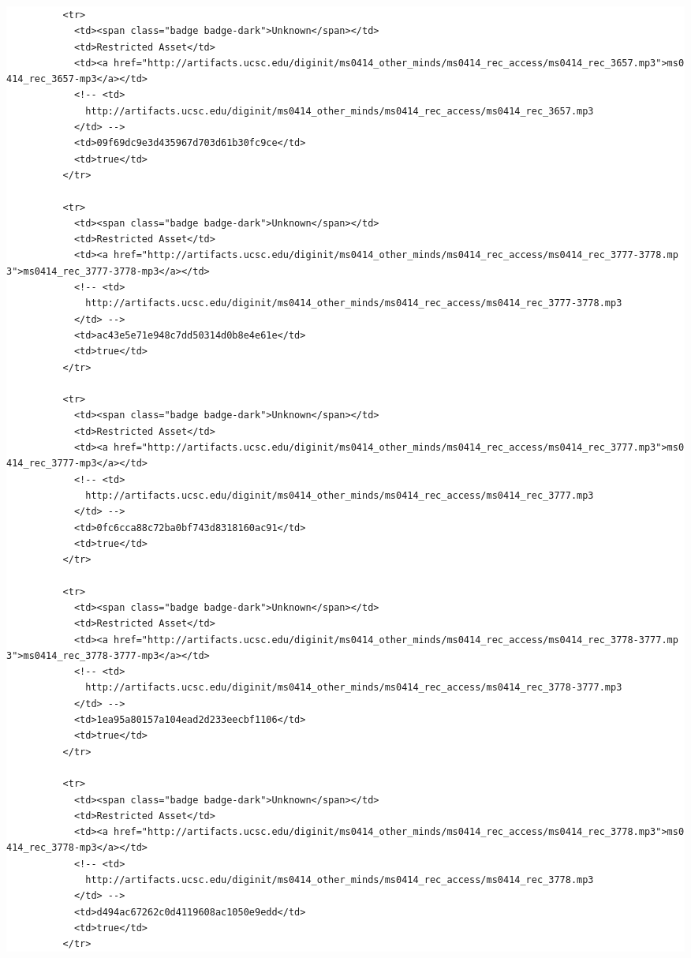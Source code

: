               <tr>
                <td><span class="badge badge-dark">Unknown</span></td>
                <td>Restricted Asset</td>
                <td><a href="http://artifacts.ucsc.edu/diginit/ms0414_other_minds/ms0414_rec_access/ms0414_rec_3657.mp3">ms0414_rec_3657-mp3</a></td>
                <!-- <td>
                  http://artifacts.ucsc.edu/diginit/ms0414_other_minds/ms0414_rec_access/ms0414_rec_3657.mp3
                </td> -->
                <td>09f69dc9e3d435967d703d61b30fc9ce</td>
                <td>true</td>
              </tr>
            
              <tr>
                <td><span class="badge badge-dark">Unknown</span></td>
                <td>Restricted Asset</td>
                <td><a href="http://artifacts.ucsc.edu/diginit/ms0414_other_minds/ms0414_rec_access/ms0414_rec_3777-3778.mp3">ms0414_rec_3777-3778-mp3</a></td>
                <!-- <td>
                  http://artifacts.ucsc.edu/diginit/ms0414_other_minds/ms0414_rec_access/ms0414_rec_3777-3778.mp3
                </td> -->
                <td>ac43e5e71e948c7dd50314d0b8e4e61e</td>
                <td>true</td>
              </tr>
            
              <tr>
                <td><span class="badge badge-dark">Unknown</span></td>
                <td>Restricted Asset</td>
                <td><a href="http://artifacts.ucsc.edu/diginit/ms0414_other_minds/ms0414_rec_access/ms0414_rec_3777.mp3">ms0414_rec_3777-mp3</a></td>
                <!-- <td>
                  http://artifacts.ucsc.edu/diginit/ms0414_other_minds/ms0414_rec_access/ms0414_rec_3777.mp3
                </td> -->
                <td>0fc6cca88c72ba0bf743d8318160ac91</td>
                <td>true</td>
              </tr>
            
              <tr>
                <td><span class="badge badge-dark">Unknown</span></td>
                <td>Restricted Asset</td>
                <td><a href="http://artifacts.ucsc.edu/diginit/ms0414_other_minds/ms0414_rec_access/ms0414_rec_3778-3777.mp3">ms0414_rec_3778-3777-mp3</a></td>
                <!-- <td>
                  http://artifacts.ucsc.edu/diginit/ms0414_other_minds/ms0414_rec_access/ms0414_rec_3778-3777.mp3
                </td> -->
                <td>1ea95a80157a104ead2d233eecbf1106</td>
                <td>true</td>
              </tr>
            
              <tr>
                <td><span class="badge badge-dark">Unknown</span></td>
                <td>Restricted Asset</td>
                <td><a href="http://artifacts.ucsc.edu/diginit/ms0414_other_minds/ms0414_rec_access/ms0414_rec_3778.mp3">ms0414_rec_3778-mp3</a></td>
                <!-- <td>
                  http://artifacts.ucsc.edu/diginit/ms0414_other_minds/ms0414_rec_access/ms0414_rec_3778.mp3
                </td> -->
                <td>d494ac67262c0d4119608ac1050e9edd</td>
                <td>true</td>
              </tr>
            